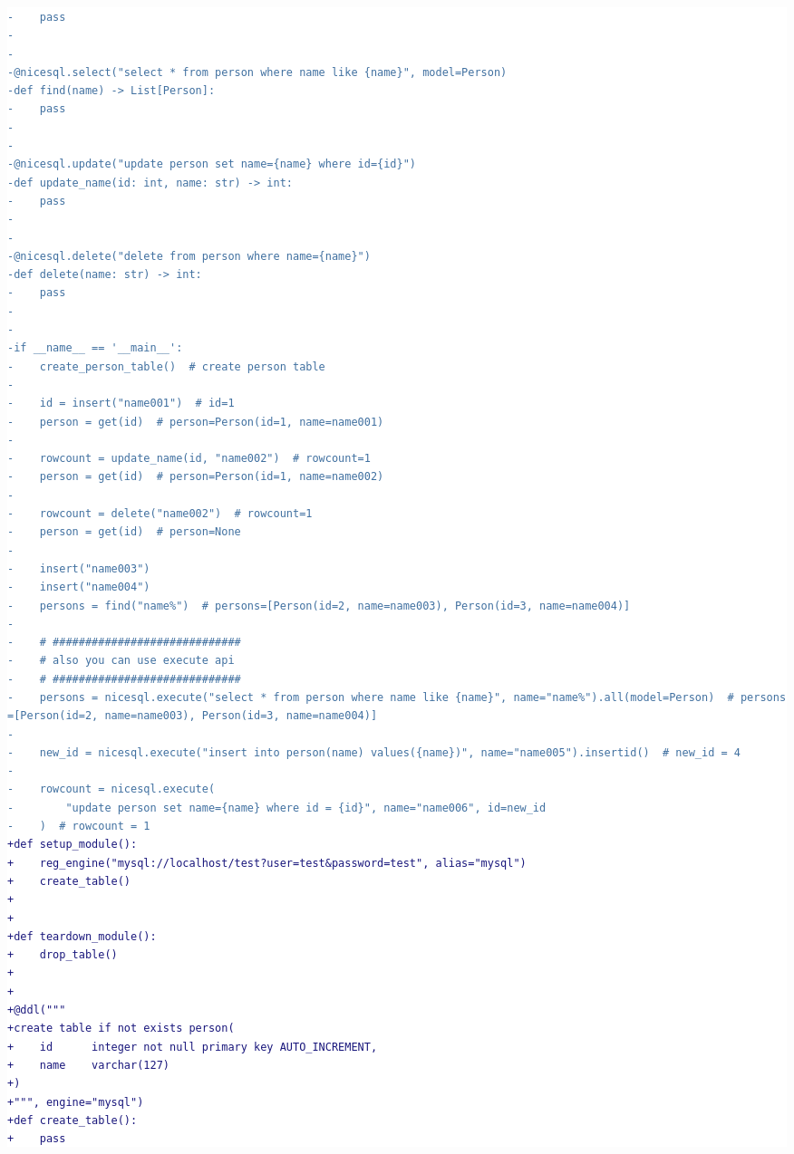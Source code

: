 ```diff
-    pass
-
-
-@nicesql.select("select * from person where name like {name}", model=Person)
-def find(name) -> List[Person]:
-    pass
-
-
-@nicesql.update("update person set name={name} where id={id}")
-def update_name(id: int, name: str) -> int:
-    pass
-
-
-@nicesql.delete("delete from person where name={name}")
-def delete(name: str) -> int:
-    pass
-
-
-if __name__ == '__main__':
-    create_person_table()  # create person table
-
-    id = insert("name001")  # id=1
-    person = get(id)  # person=Person(id=1, name=name001)
-
-    rowcount = update_name(id, "name002")  # rowcount=1
-    person = get(id)  # person=Person(id=1, name=name002)
-
-    rowcount = delete("name002")  # rowcount=1
-    person = get(id)  # person=None
-
-    insert("name003")
-    insert("name004")
-    persons = find("name%")  # persons=[Person(id=2, name=name003), Person(id=3, name=name004)]
-
-    # #############################
-    # also you can use execute api
-    # #############################
-    persons = nicesql.execute("select * from person where name like {name}", name="name%").all(model=Person)  # persons=[Person(id=2, name=name003), Person(id=3, name=name004)]
-
-    new_id = nicesql.execute("insert into person(name) values({name})", name="name005").insertid()  # new_id = 4
-
-    rowcount = nicesql.execute(
-        "update person set name={name} where id = {id}", name="name006", id=new_id
-    )  # rowcount = 1
+def setup_module():
+    reg_engine("mysql://localhost/test?user=test&password=test", alias="mysql")
+    create_table()
+
+
+def teardown_module():
+    drop_table()
+
+
+@ddl("""
+create table if not exists person(
+    id      integer not null primary key AUTO_INCREMENT,
+    name    varchar(127)
+)
+""", engine="mysql")
+def create_table():
+    pass
```